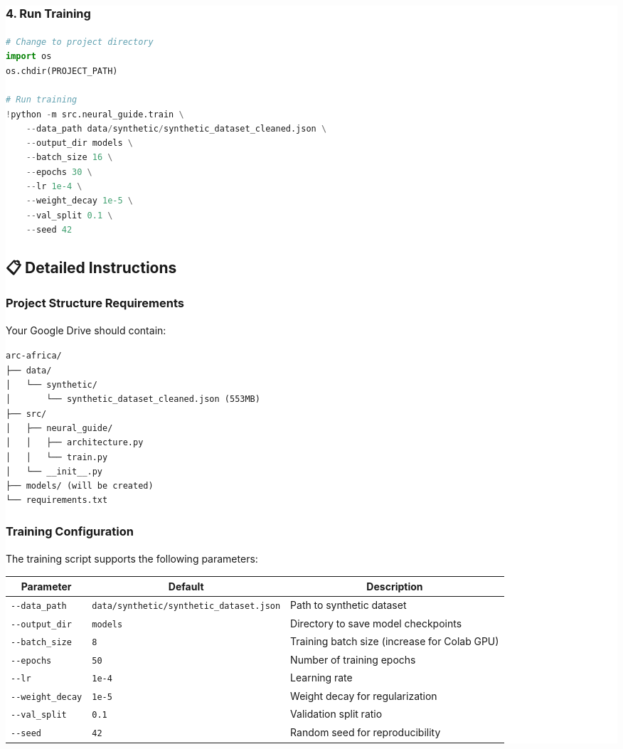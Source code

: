 ### 4. Run Training

```python
# Change to project directory
import os
os.chdir(PROJECT_PATH)

# Run training
!python -m src.neural_guide.train \
    --data_path data/synthetic/synthetic_dataset_cleaned.json \
    --output_dir models \
    --batch_size 16 \
    --epochs 30 \
    --lr 1e-4 \
    --weight_decay 1e-5 \
    --val_split 0.1 \
    --seed 42
```

## 📋 Detailed Instructions

### Project Structure Requirements

Your Google Drive should contain:
```
arc-africa/
├── data/
│   └── synthetic/
│       └── synthetic_dataset_cleaned.json (553MB)
├── src/
│   ├── neural_guide/
│   │   ├── architecture.py
│   │   └── train.py
│   └── __init__.py
├── models/ (will be created)
└── requirements.txt
```

### Training Configuration

The training script supports the following parameters:

| Parameter        | Default                                 | Description                                  |
| ---------------- | --------------------------------------- | -------------------------------------------- |
| `--data_path`    | `data/synthetic/synthetic_dataset.json` | Path to synthetic dataset                    |
| `--output_dir`   | `models`                                | Directory to save model checkpoints          |
| `--batch_size`   | `8`                                     | Training batch size (increase for Colab GPU) |
| `--epochs`       | `50`                                    | Number of training epochs                    |
| `--lr`           | `1e-4`                                  | Learning rate                                |
| `--weight_decay` | `1e-5`                                  | Weight decay for regularization              |
| `--val_split`    | `0.1`                                   | Validation split ratio                       |
| `--seed`         | `42`                                    | Random seed for reproducibility              |
